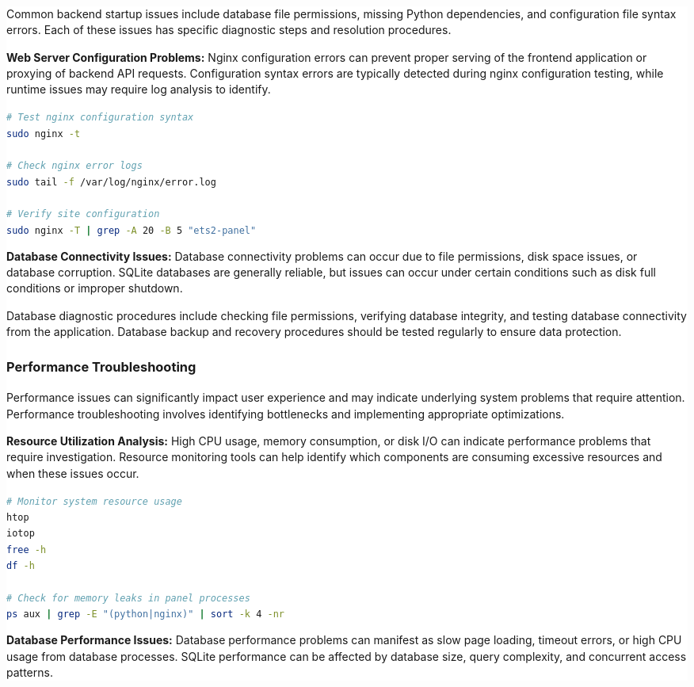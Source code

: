 Common backend startup issues include database file permissions, missing Python dependencies, and configuration file syntax errors. Each of these issues has specific diagnostic steps and resolution procedures.

**Web Server Configuration Problems:**
Nginx configuration errors can prevent proper serving of the frontend application or proxying of backend API requests. Configuration syntax errors are typically detected during nginx configuration testing, while runtime issues may require log analysis to identify.

```bash
# Test nginx configuration syntax
sudo nginx -t

# Check nginx error logs
sudo tail -f /var/log/nginx/error.log

# Verify site configuration
sudo nginx -T | grep -A 20 -B 5 "ets2-panel"
```

**Database Connectivity Issues:**
Database connectivity problems can occur due to file permissions, disk space issues, or database corruption. SQLite databases are generally reliable, but issues can occur under certain conditions such as disk full conditions or improper shutdown.

Database diagnostic procedures include checking file permissions, verifying database integrity, and testing database connectivity from the application. Database backup and recovery procedures should be tested regularly to ensure data protection.

### Performance Troubleshooting

Performance issues can significantly impact user experience and may indicate underlying system problems that require attention. Performance troubleshooting involves identifying bottlenecks and implementing appropriate optimizations.

**Resource Utilization Analysis:**
High CPU usage, memory consumption, or disk I/O can indicate performance problems that require investigation. Resource monitoring tools can help identify which components are consuming excessive resources and when these issues occur.

```bash
# Monitor system resource usage
htop
iotop
free -h
df -h

# Check for memory leaks in panel processes
ps aux | grep -E "(python|nginx)" | sort -k 4 -nr
```

**Database Performance Issues:**
Database performance problems can manifest as slow page loading, timeout errors, or high CPU usage from database processes. SQLite performance can be affected by database size, query complexity, and concurrent access patterns.
